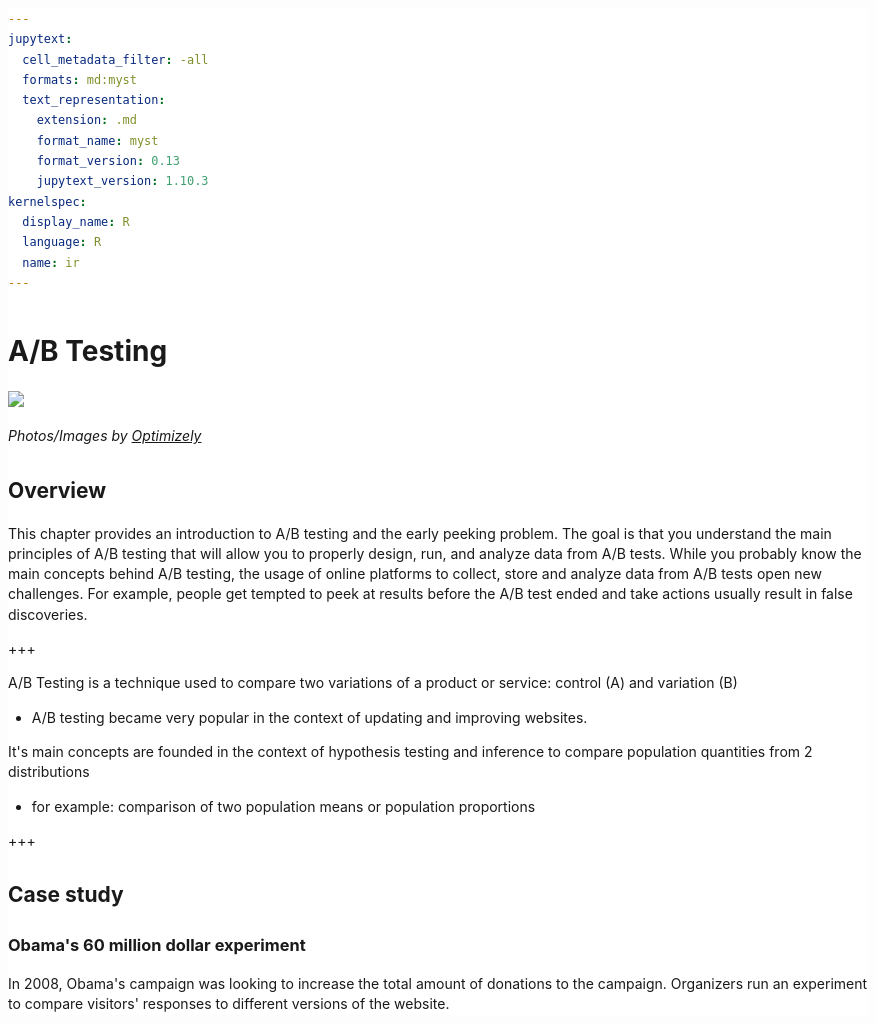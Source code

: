 ```yaml
---
jupytext:
  cell_metadata_filter: -all
  formats: md:myst
  text_representation:
    extension: .md
    format_name: myst
    format_version: 0.13
    jupytext_version: 1.10.3
kernelspec:
  display_name: R
  language: R
  name: ir
---
```


# A/B Testing

<img src="https://github.com/UBC-STAT/stat-301/blob/master/supplementary-material/img/ABTesting.png?raw=true" width=700>

*Photos/Images by [Optimizely](https://www.optimizely.com/insights/blog/how-obama-raised-60-million-by-running-a-simple-experiment/)*

## Overview
This chapter provides an introduction to A/B testing and the early peeking problem. The goal is that you understand the main principles of A/B testing that will allow you to properly design, run, and analyze data from A/B tests. While you probably know the main concepts behind A/B testing, the usage of online platforms to collect, store and analyze data from A/B tests open new challenges. For example, people get tempted to peek at results before the A/B test ended and take actions usually result in false discoveries. 

+++

A/B Testing is a technique used to compare two variations of a product or service: control (A) and variation (B) 

- A/B testing became very popular in the context of updating and improving websites. 
    
It's main concepts are founded in the context of hypothesis testing and inference to compare population quantities from 2 distributions

- for example: comparison of two population means or population proportions

+++

## Case study

### Obama's 60 million dollar experiment

In 2008, Obama's campaign was looking to increase the total amount of donations to the campaign. Organizers run an experiment to compare visitors' responses to different versions of the website.
